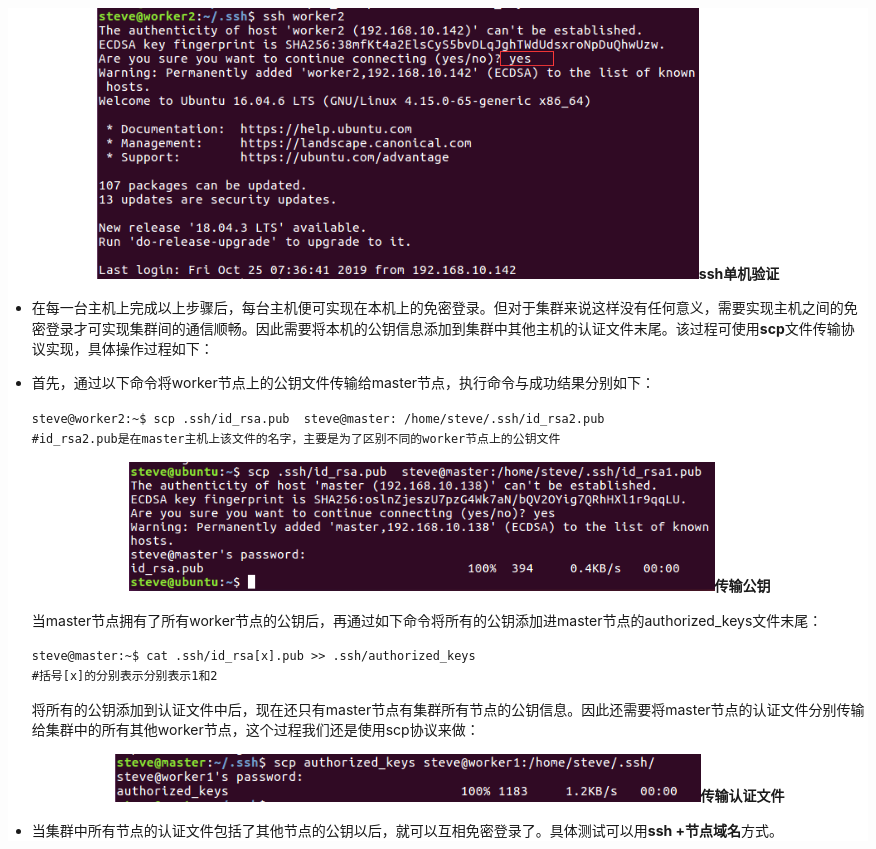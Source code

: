   <div align="center"><img src="/img/in-post/content/bigdata/hadoop/ssh-auth.png" width="70%"/><b>ssh单机验证</b></div>

- 在每一台主机上完成以上步骤后，每台主机便可实现在本机上的免密登录。但对于集群来说这样没有任何意义，需要实现主机之间的免密登录才可实现集群间的通信顺畅。因此需要将本机的公钥信息添加到集群中其他主机的认证文件末尾。该过程可使用**scp**文件传输协议实现，具体操作过程如下：

- 首先，通过以下命令将worker节点上的公钥文件传输给master节点，执行命令与成功结果分别如下：

  ```Shell
  steve@worker2:~$ scp .ssh/id_rsa.pub  steve@master: /home/steve/.ssh/id_rsa2.pub
  #id_rsa2.pub是在master主机上该文件的名字，主要是为了区别不同的worker节点上的公钥文件
  ```

  <div align="center"><img src="/img/in-post/content/bigdata/hadoop/scp-pub.png" width="70%"/><b>传输公钥</b></div>

  当master节点拥有了所有worker节点的公钥后，再通过如下命令将所有的公钥添加进master节点的authorized_keys文件末尾：

  ```Shell
  steve@master:~$ cat .ssh/id_rsa[x].pub >> .ssh/authorized_keys
  #括号[x]的分别表示分别表示1和2
  ```

  将所有的公钥添加到认证文件中后，现在还只有master节点有集群所有节点的公钥信息。因此还需要将master节点的认证文件分别传输给集群中的所有其他worker节点，这个过程我们还是使用scp协议来做：

  <div align="center"><img src="/img/in-post/content/bigdata/hadoop/scp-auth.png" width="70%"/><b>传输认证文件</b></div>

- 当集群中所有节点的认证文件包括了其他节点的公钥以后，就可以互相免密登录了。具体测试可以用**ssh +节点域名**方式。
